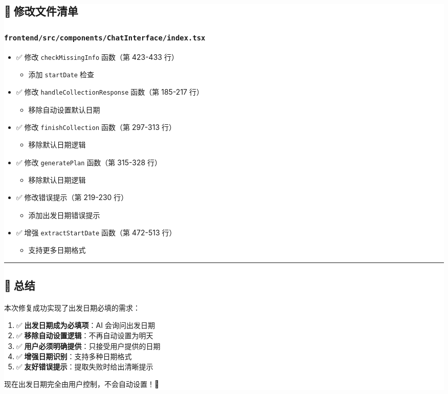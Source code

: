 
## 📝 修改文件清单

### `frontend/src/components/ChatInterface/index.tsx`
- ✅ 修改 `checkMissingInfo` 函数（第 423-433 行）
  - 添加 `startDate` 检查
  
- ✅ 修改 `handleCollectionResponse` 函数（第 185-217 行）
  - 移除自动设置默认日期
  
- ✅ 修改 `finishCollection` 函数（第 297-313 行）
  - 移除默认日期逻辑
  
- ✅ 修改 `generatePlan` 函数（第 315-328 行）
  - 移除默认日期逻辑
  
- ✅ 修改错误提示（第 219-230 行）
  - 添加出发日期错误提示
  
- ✅ 增强 `extractStartDate` 函数（第 472-513 行）
  - 支持更多日期格式

---

## 🎉 总结

本次修复成功实现了出发日期必填的需求：

1. ✅ **出发日期成为必填项**：AI 会询问出发日期
2. ✅ **移除自动设置逻辑**：不再自动设置为明天
3. ✅ **用户必须明确提供**：只接受用户提供的日期
4. ✅ **增强日期识别**：支持多种日期格式
5. ✅ **友好错误提示**：提取失败时给出清晰提示

现在出发日期完全由用户控制，不会自动设置！🚀

